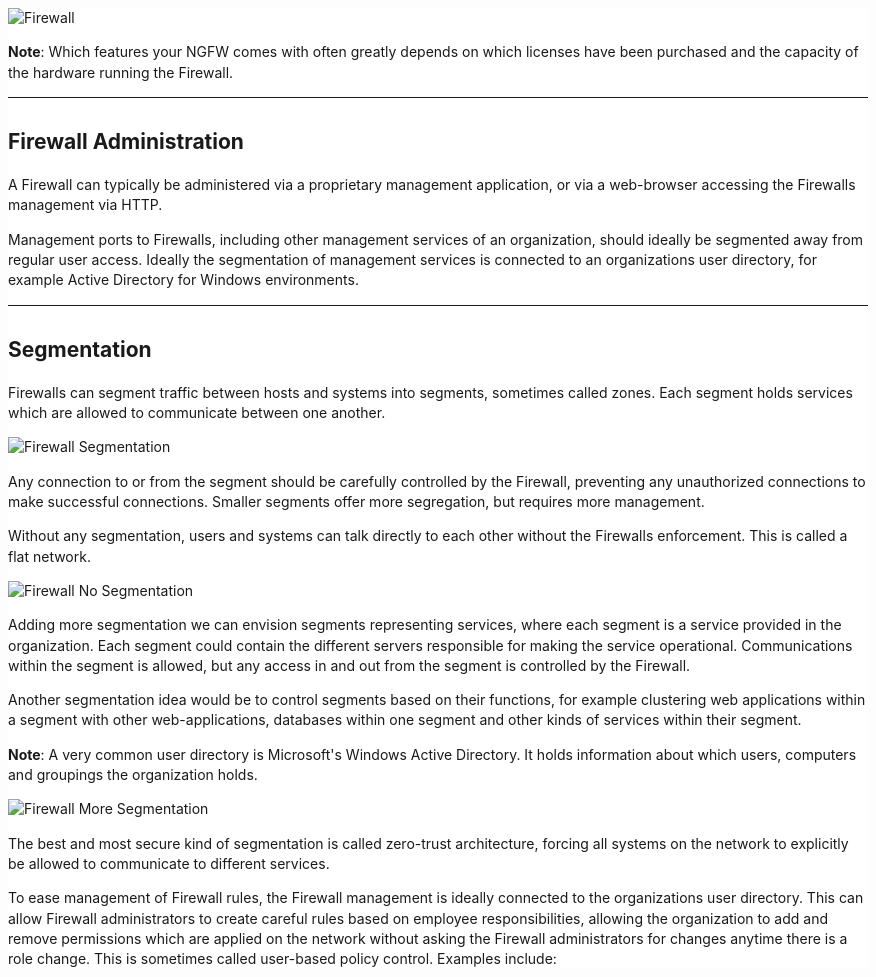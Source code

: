 ![Firewall](https://www.w3schools.com/cybersecurity/img_firewalls-1.png)

**Note**: Which features your NGFW comes with often greatly depends on which licenses have been purchased and the capacity of the hardware running the Firewall.

---

## Firewall Administration

A Firewall can typically be administered via a proprietary management application, or via a web-browser accessing the Firewalls management via HTTP.

Management ports to Firewalls, including other management services of an organization, should ideally be segmented away from regular user access. Ideally the segmentation of management services is connected to an organizations user directory, for example Active Directory for Windows environments.

---

## Segmentation

Firewalls can segment traffic between hosts and systems into segments, sometimes called zones. Each segment holds services which are allowed to communicate between one another.

![Firewall Segmentation](https://www.w3schools.com/cybersecurity/img_firewall-segmentation.svg)

Any connection to or from the segment should be carefully controlled by the Firewall, preventing any unauthorized connections to make successful connections. Smaller segments offer more segregation, but requires more management.

Without any segmentation, users and systems can talk directly to each other without the Firewalls enforcement. This is called a flat network.

![Firewall No Segmentation](https://www.w3schools.com/cybersecurity/img_no-segmentation.svg)

Adding more segmentation we can envision segments representing services, where each segment is a service provided in the organization. Each segment could contain the different servers responsible for making the service operational. Communications within the segment is allowed, but any access in and out from the segment is controlled by the Firewall.

Another segmentation idea would be to control segments based on their functions, for example clustering web applications within a segment with other web-applications, databases within one segment and other kinds of services within their segment. 

**Note**: A very common user directory is Microsoft's Windows Active Directory. It holds information about which users, computers and groupings the organization holds. 

![Firewall More Segmentation](https://www.w3schools.com/cybersecurity/img_more-segmentation.svg)

The best and most secure kind of segmentation is called zero-trust architecture, forcing all systems on the network to explicitly be allowed to communicate to different services.

To ease management of Firewall rules, the Firewall management is ideally connected to the organizations user directory. This can allow Firewall administrators to create careful rules based on employee responsibilities, allowing the organization to add and remove permissions which are applied on the network without asking the Firewall administrators for changes anytime there is a role change. This is sometimes called user-based policy control. Examples include:
